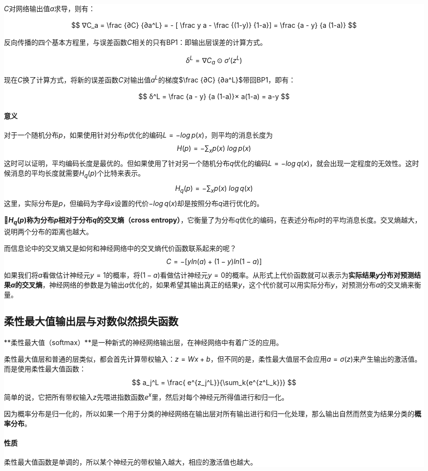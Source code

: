 $C$对网络输出值$a$求导，则有：

$$
∇C_a = \frac {∂C} {∂a^L} = - [ \frac y a - \frac {(1-y)} {1-a}] = \frac {a - y} {a (1-a)}
$$

反向传播的四个基本方程里，与误差函数$C$相关的只有BP1：即输出层误差的计算方式。

$$
δ^L = ∇C_a ⊙ σ'(z^L)
$$

现在$C$换了计算方式，将新的误差函数$C$对输出值$a^L$的梯度$\frac {∂C} {∂a^L}$带回BP1，即有：

$$
δ^L = \frac {a - y} {a (1-a)}× a(1-a) = a-y
$$

#### 意义

对于一个随机分布$p$，如果使用针对分布$p$优化的编码$L=-log\,p(x)$，则平均的消息长度为
$$
H(p) = - \sum_{x}{p(x)\ log\,{p(x)}}
$$
这时可以证明，平均编码长度是最优的。但如果使用了针对另一个随机分布$q$优化的编码$L = -log\,q(x)$，就会出现一定程度的无效性。这时候消息的平均长度就需要$H_q(p)$个比特来表示。
$$
H_q(p) =- \sum_{x} p(x)\ log\,q(x)
$$
这里，实际分布是$p$，但编码为字母$x$设置的代价$-log\,q(x)$却是按照分布$q$进行优化的。

**$H_q(p)​$称为分布$p​$相对于分布$q​$的交叉熵（cross entropy）**，它衡量了为分布$q​$优化的编码，在表述分布$p​$时的平均消息长度。交叉熵越大，说明两个分布的距离也越大。

而信息论中的交叉熵又是如何和神经网络中的交叉熵代价函数联系起来的呢？
$$
C = - [ y ln(a) + (1-y)ln(1-a)]
$$
如果我们将$a$看做估计神经元$y=1$的概率，将$(1-a)$看做估计神经元$y=0$的概率。从形式上代价函数就可以表示为**实际结果$y$分布对预测结果$a$的交叉熵**，神经网络的参数是为输出$a$优化的，如果希望其输出真正的结果$y$，这个代价就可以用实际分布$y$，对预测分布$a$的交叉熵来衡量。



## 柔性最大值输出层与对数似然损失函数

**柔性最大值（softmax）**是一种新式的神经网络输出层，在神经网络中有着广泛的应用。

柔性最大值层和普通的层类似，都会首先计算带权输入：$z = Wx+b$，但不同的是，柔性最大值层不会应用$a=σ(z)$来产生输出的激活值。而是使用柔性最大值函数：
$$
a_j^L = \frac{ e^{z_j^L}}{\sum_k{e^{z^L_k}}}
$$
简单的说，它把所有带权输入$z$先喂进指数函数$e^x$里，然后对每个神经元所得值进行和归一化。

因为概率分布是归一化的，所以如果一个用于分类的神经网络在输出层对所有输出进行和归一化处理，那么输出自然而然变为结果分类的**概率分布**。

#### 性质

柔性最大值函数是单调的，所以某个神经元的带权输入越大，相应的激活值也越大。


[author]: # "Vonng (fengruohang@outlook.com)"
[tags]: # "神经网络，数学"
[category]: # "math/nndl"
[mtime]: #	"2017-05-11 10:00 "
